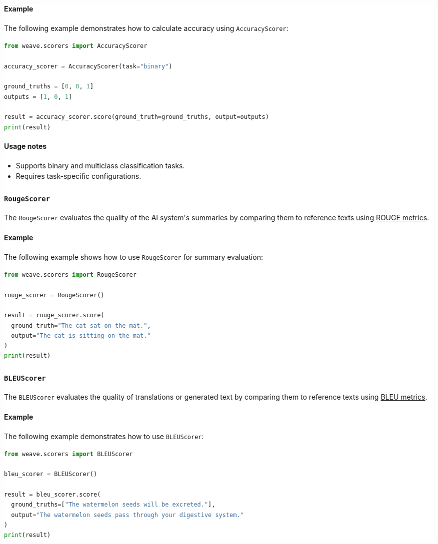 #### Example
The following example demonstrates how to calculate accuracy using `AccuracyScorer`:

```python
from weave.scorers import AccuracyScorer

accuracy_scorer = AccuracyScorer(task="binary")

ground_truths = [0, 0, 1]
outputs = [1, 0, 1]

result = accuracy_scorer.score(ground_truth=ground_truths, output=outputs)
print(result)
```

#### Usage notes
- Supports binary and multiclass classification tasks.
- Requires task-specific configurations.

### `RougeScorer`
The `RougeScorer` evaluates the quality of the AI system's summaries by comparing them to reference texts using [ROUGE metrics](https://en.wikipedia.org/wiki/ROUGE_(metric)).

#### Example
The following example shows how to use `RougeScorer` for summary evaluation:

```python
from weave.scorers import RougeScorer

rouge_scorer = RougeScorer()

result = rouge_scorer.score(
  ground_truth="The cat sat on the mat.",
  output="The cat is sitting on the mat."
)
print(result)
```

### `BLEUScorer`
The `BLEUScorer` evaluates the quality of translations or generated text by comparing them to reference texts using [BLEU metrics](https://en.wikipedia.org/wiki/BLEU).

#### Example
The following example demonstrates how to use `BLEUScorer`:

```python
from weave.scorers import BLEUScorer

bleu_scorer = BLEUScorer()

result = bleu_scorer.score(
  ground_truths=["The watermelon seeds will be excreted."],
  output="The watermelon seeds pass through your digestive system."
)
print(result)
```
